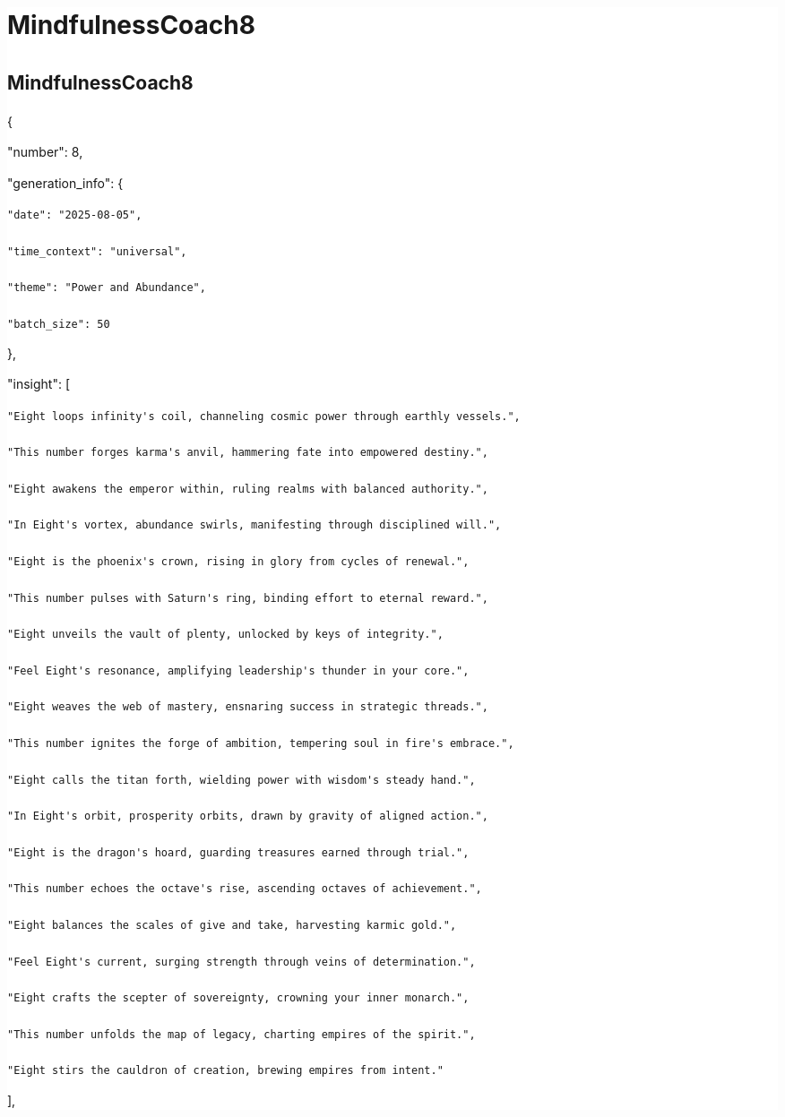 # MindfulnessCoach8

## MindfulnessCoach8

{

  "number": 8,

  "generation_info": {

    "date": "2025-08-05",

    "time_context": "universal",

    "theme": "Power and Abundance",

    "batch_size": 50

  },

  "insight": \[

    "Eight loops infinity's coil, channeling cosmic power through earthly vessels.",

    "This number forges karma's anvil, hammering fate into empowered destiny.",

    "Eight awakens the emperor within, ruling realms with balanced authority.",

    "In Eight's vortex, abundance swirls, manifesting through disciplined will.",

    "Eight is the phoenix's crown, rising in glory from cycles of renewal.",

    "This number pulses with Saturn's ring, binding effort to eternal reward.",

    "Eight unveils the vault of plenty, unlocked by keys of integrity.",

    "Feel Eight's resonance, amplifying leadership's thunder in your core.",

    "Eight weaves the web of mastery, ensnaring success in strategic threads.",

    "This number ignites the forge of ambition, tempering soul in fire's embrace.",

    "Eight calls the titan forth, wielding power with wisdom's steady hand.",

    "In Eight's orbit, prosperity orbits, drawn by gravity of aligned action.",

    "Eight is the dragon's hoard, guarding treasures earned through trial.",

    "This number echoes the octave's rise, ascending octaves of achievement.",

    "Eight balances the scales of give and take, harvesting karmic gold.",

    "Feel Eight's current, surging strength through veins of determination.",

    "Eight crafts the scepter of sovereignty, crowning your inner monarch.",

    "This number unfolds the map of legacy, charting empires of the spirit.",

    "Eight stirs the cauldron of creation, brewing empires from intent."

  \],
